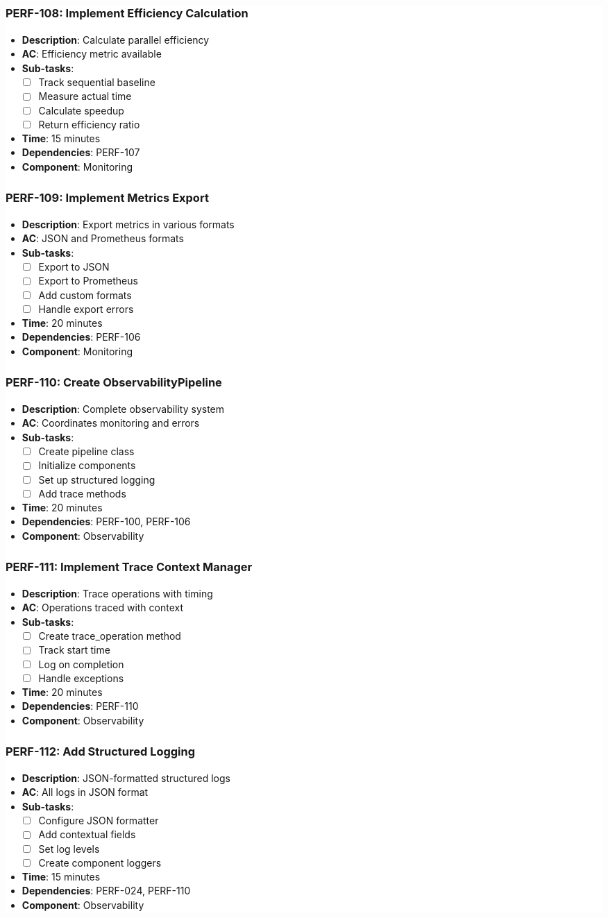 ### PERF-108: Implement Efficiency Calculation
- **Description**: Calculate parallel efficiency
- **AC**: Efficiency metric available
- **Sub-tasks**:
  - [ ] Track sequential baseline
  - [ ] Measure actual time
  - [ ] Calculate speedup
  - [ ] Return efficiency ratio
- **Time**: 15 minutes
- **Dependencies**: PERF-107
- **Component**: Monitoring

### PERF-109: Implement Metrics Export
- **Description**: Export metrics in various formats
- **AC**: JSON and Prometheus formats
- **Sub-tasks**:
  - [ ] Export to JSON
  - [ ] Export to Prometheus
  - [ ] Add custom formats
  - [ ] Handle export errors
- **Time**: 20 minutes
- **Dependencies**: PERF-106
- **Component**: Monitoring

### PERF-110: Create ObservabilityPipeline
- **Description**: Complete observability system
- **AC**: Coordinates monitoring and errors
- **Sub-tasks**:
  - [ ] Create pipeline class
  - [ ] Initialize components
  - [ ] Set up structured logging
  - [ ] Add trace methods
- **Time**: 20 minutes
- **Dependencies**: PERF-100, PERF-106
- **Component**: Observability

### PERF-111: Implement Trace Context Manager
- **Description**: Trace operations with timing
- **AC**: Operations traced with context
- **Sub-tasks**:
  - [ ] Create trace_operation method
  - [ ] Track start time
  - [ ] Log on completion
  - [ ] Handle exceptions
- **Time**: 20 minutes
- **Dependencies**: PERF-110
- **Component**: Observability

### PERF-112: Add Structured Logging
- **Description**: JSON-formatted structured logs
- **AC**: All logs in JSON format
- **Sub-tasks**:
  - [ ] Configure JSON formatter
  - [ ] Add contextual fields
  - [ ] Set log levels
  - [ ] Create component loggers
- **Time**: 15 minutes
- **Dependencies**: PERF-024, PERF-110
- **Component**: Observability
